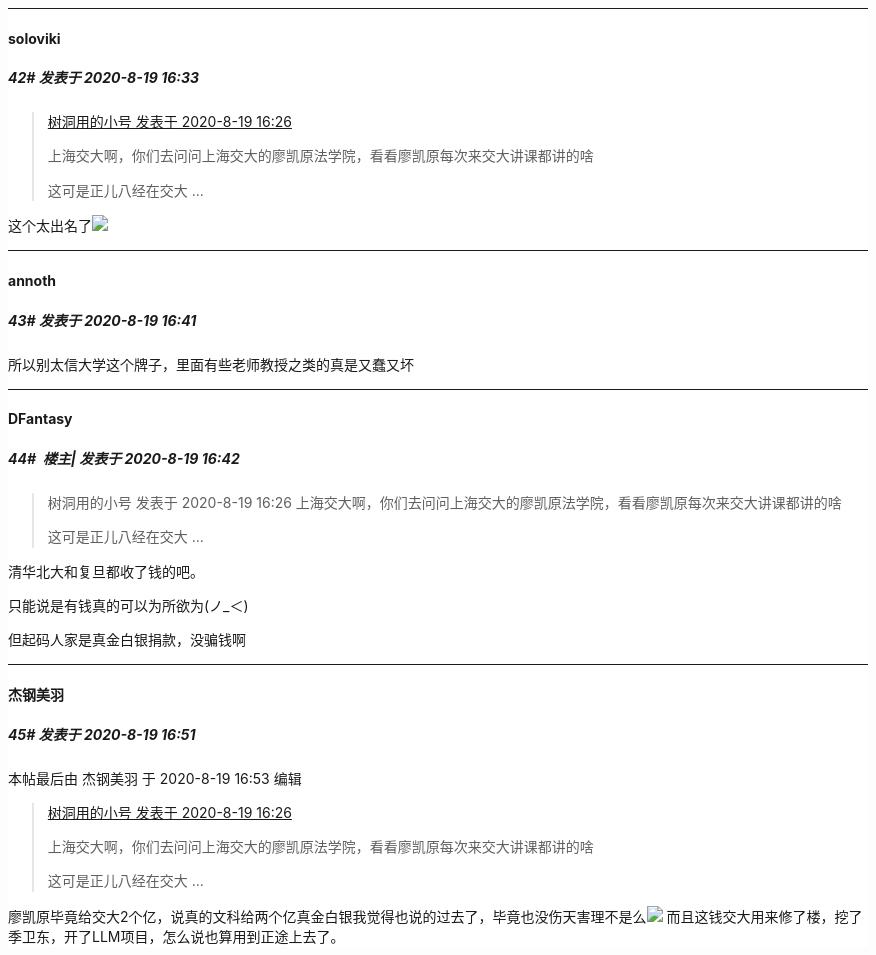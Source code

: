 
-----

####  soloviki  
##### 42#       发表于 2020-8-19 16:33


<blockquote><a href="httphttps://bbs.saraba1st.com/2b/forum.php?mod=redirect&amp;goto=findpost&amp;pid=48486417&amp;ptid=1955495" target="_blank">树洞用的小号 发表于 2020-8-19 16:26</a>

上海交大啊，你们去问问上海交大的廖凯原法学院，看看廖凯原每次来交大讲课都讲的啥


这可是正儿八经在交大 ...</blockquote>
这个太出名了<img src="https://static.saraba1st.com/image/smiley/face2017/047.png" referrerpolicy="no-referrer">


-----

####  annoth  
##### 43#       发表于 2020-8-19 16:41


所以别太信大学这个牌子，里面有些老师教授之类的真是又蠢又坏


-----

####  DFantasy  
##### 44#         楼主| 发表于 2020-8-19 16:42


<blockquote>树洞用的小号 发表于 2020-8-19 16:26
上海交大啊，你们去问问上海交大的廖凯原法学院，看看廖凯原每次来交大讲课都讲的啥


这可是正儿八经在交大 ...</blockquote>
清华北大和复旦都收了钱的吧。

只能说是有钱真的可以为所欲为(ノ_＜)

但起码人家是真金白银捐款，没骗钱啊


-----

####  杰钢美羽  
##### 45#       发表于 2020-8-19 16:51


 本帖最后由 杰钢美羽 于 2020-8-19 16:53 编辑 
<blockquote><a href="httphttps://bbs.saraba1st.com/2b/forum.php?mod=redirect&amp;goto=findpost&amp;pid=48486417&amp;ptid=1955495" target="_blank">树洞用的小号 发表于 2020-8-19 16:26</a>

上海交大啊，你们去问问上海交大的廖凯原法学院，看看廖凯原每次来交大讲课都讲的啥


这可是正儿八经在交大 ...</blockquote>
廖凯原毕竟给交大2个亿，说真的文科给两个亿真金白银我觉得也说的过去了，毕竟也没伤天害理不是么<img src="https://static.saraba1st.com/image/smiley/face2017/048.png" referrerpolicy="no-referrer"> 而且这钱交大用来修了楼，挖了季卫东，开了LLM项目，怎么说也算用到正途上去了。
